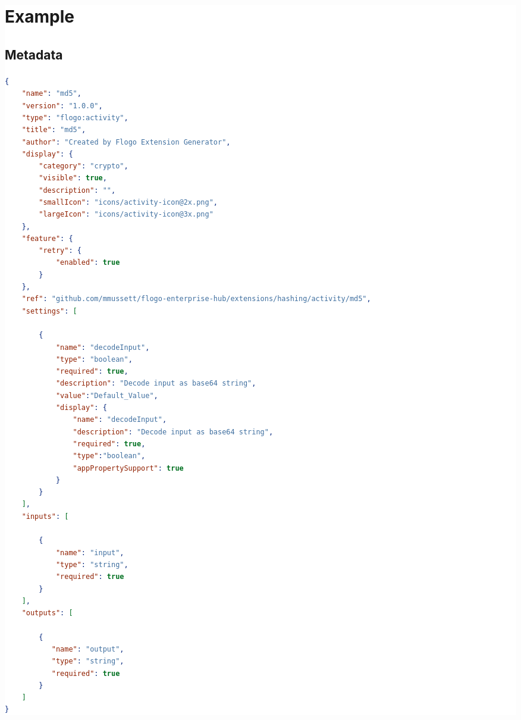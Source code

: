 # Example

## Metadata <span id="metadata"><span>

```json
{
    "name": "md5",
    "version": "1.0.0",
    "type": "flogo:activity",
    "title": "md5",
    "author": "Created by Flogo Extension Generator",
    "display": {
        "category": "crypto",
        "visible": true,
        "description": "",
        "smallIcon": "icons/activity-icon@2x.png",
        "largeIcon": "icons/activity-icon@3x.png"
    },
    "feature": {
        "retry": {
            "enabled": true
        }
    },
    "ref": "github.com/mmussett/flogo-enterprise-hub/extensions/hashing/activity/md5",
    "settings": [

        {
            "name": "decodeInput",
            "type": "boolean",
            "required": true,
            "description": "Decode input as base64 string",
            "value":"Default_Value",
            "display": {
                "name": "decodeInput",
                "description": "Decode input as base64 string",
                "required": true,
                "type":"boolean",
                "appPropertySupport": true
            }
        }
    ],
    "inputs": [

        {
            "name": "input",
            "type": "string",
            "required": true
        }
    ],
    "outputs": [

        {
           "name": "output",
           "type": "string",
           "required": true
        }
    ]
}
```
